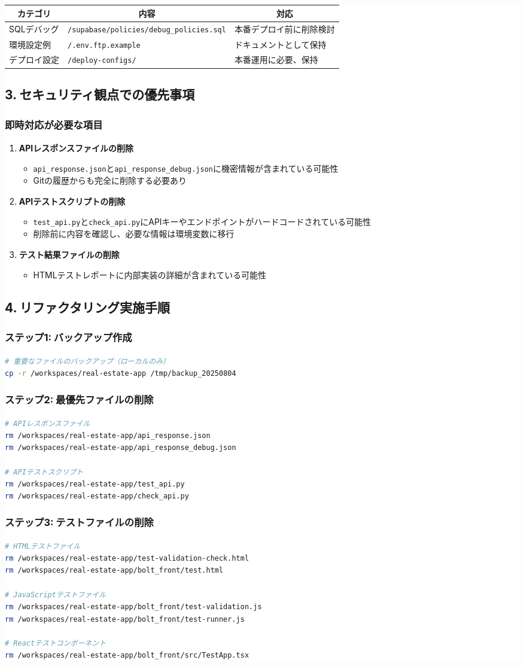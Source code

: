 | カテゴリ | 内容 | 対応 |
|---------|------|------|
| SQLデバッグ | `/supabase/policies/debug_policies.sql` | 本番デプロイ前に削除検討 |
| 環境設定例 | `/.env.ftp.example` | ドキュメントとして保持 |
| デプロイ設定 | `/deploy-configs/` | 本番運用に必要、保持 |

## 3. セキュリティ観点での優先事項

### 即時対応が必要な項目

1. **APIレスポンスファイルの削除**
   - `api_response.json`と`api_response_debug.json`に機密情報が含まれている可能性
   - Gitの履歴からも完全に削除する必要あり

2. **APIテストスクリプトの削除**
   - `test_api.py`と`check_api.py`にAPIキーやエンドポイントがハードコードされている可能性
   - 削除前に内容を確認し、必要な情報は環境変数に移行

3. **テスト結果ファイルの削除**
   - HTMLテストレポートに内部実装の詳細が含まれている可能性

## 4. リファクタリング実施手順

### ステップ1: バックアップ作成
```bash
# 重要なファイルのバックアップ（ローカルのみ）
cp -r /workspaces/real-estate-app /tmp/backup_20250804
```

### ステップ2: 最優先ファイルの削除
```bash
# APIレスポンスファイル
rm /workspaces/real-estate-app/api_response.json
rm /workspaces/real-estate-app/api_response_debug.json

# APIテストスクリプト
rm /workspaces/real-estate-app/test_api.py
rm /workspaces/real-estate-app/check_api.py
```

### ステップ3: テストファイルの削除
```bash
# HTMLテストファイル
rm /workspaces/real-estate-app/test-validation-check.html
rm /workspaces/real-estate-app/bolt_front/test.html

# JavaScriptテストファイル
rm /workspaces/real-estate-app/bolt_front/test-validation.js
rm /workspaces/real-estate-app/bolt_front/test-runner.js

# Reactテストコンポーネント
rm /workspaces/real-estate-app/bolt_front/src/TestApp.tsx
```
